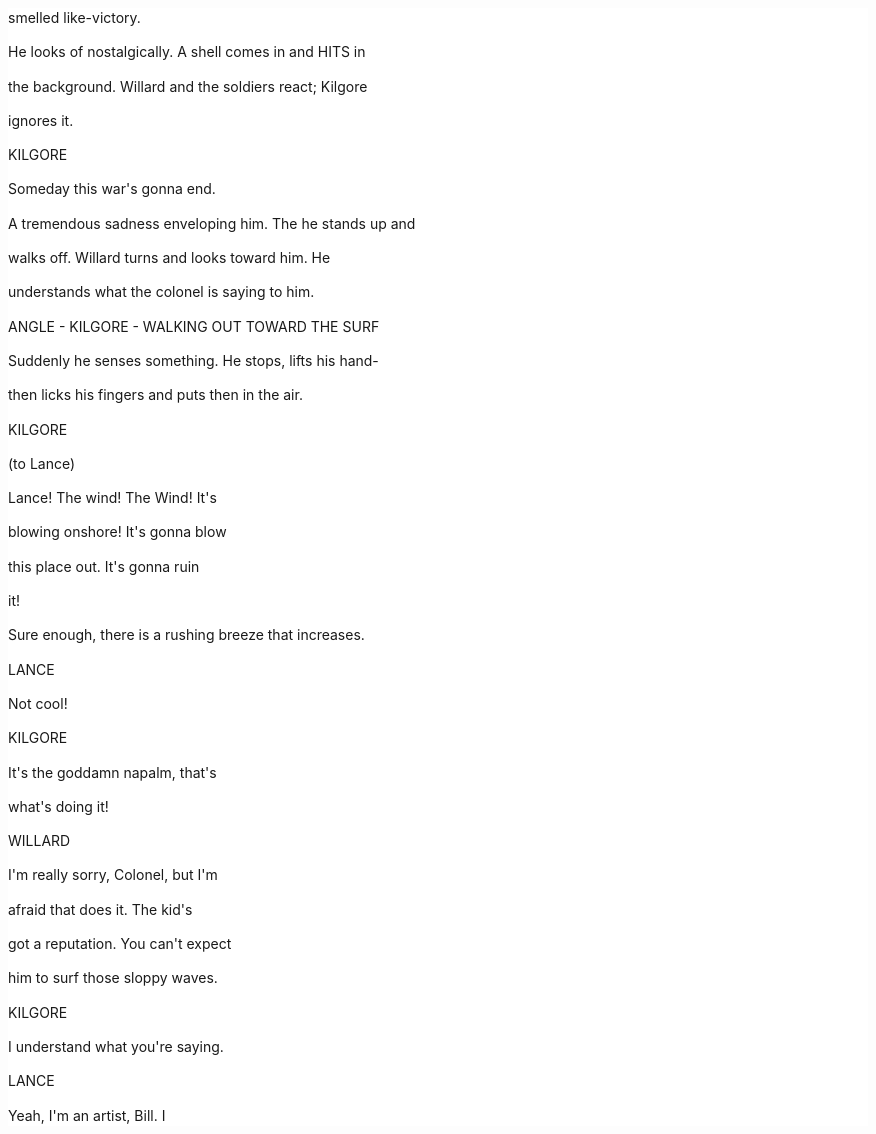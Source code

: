 smelled like-victory.

He looks of nostalgically. A shell comes in and HITS in

the background. Willard and the soldiers react; Kilgore

ignores it.

KILGORE

Someday this war's gonna end.

A tremendous sadness enveloping him. The he stands up and

walks off. Willard turns and looks toward him. He

understands what the colonel is saying to him.

ANGLE - KILGORE - WALKING OUT TOWARD THE SURF

Suddenly he senses something. He stops, lifts his hand-

then licks his fingers and puts then in the air.

KILGORE

(to Lance)

Lance! The wind! The Wind! It's

blowing onshore! It's gonna blow

this place out. It's gonna ruin

it!

Sure enough, there is a rushing breeze that increases.

LANCE

Not cool!

KILGORE

It's the goddamn napalm, that's

what's doing it!

WILLARD

I'm really sorry, Colonel, but I'm

afraid that does it. The kid's

got a reputation. You can't expect

him to surf those sloppy waves.

KILGORE

I understand what you're saying.

LANCE

Yeah, I'm an artist, Bill. I
